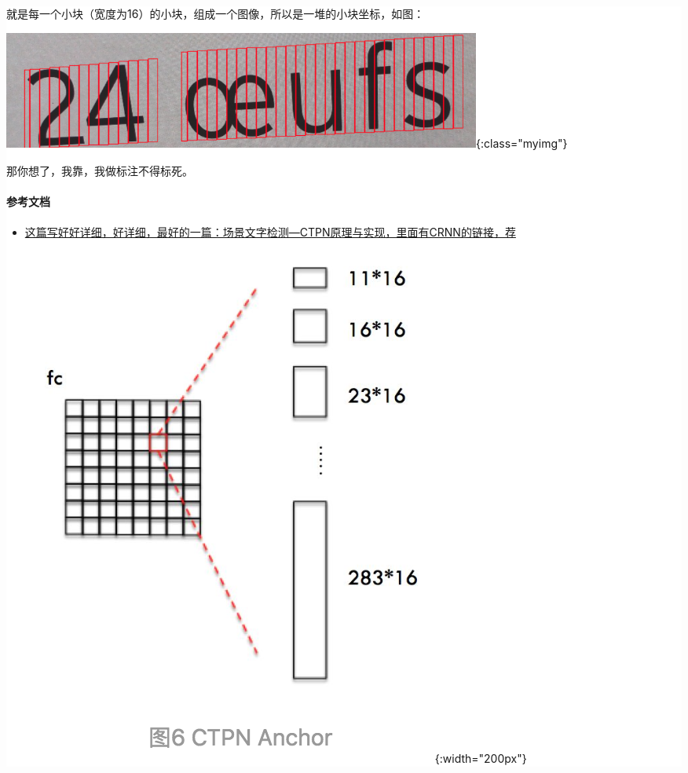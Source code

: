 就是每一个小块（宽度为16）的小块，组成一个图像，所以是一堆的小块坐标，如图：

![](/images/20190221/1550728296492.png){:class="myimg"}

那你想了，我靠，我做标注不得标死。

#### 参考文档

- [这篇写好好详细，好详细，最好的一篇：场景文字检测—CTPN原理与实现，里面有CRNN的链接，荐](https://zhuanlan.zhihu.com/p/34757009)

	![](/images/20190213/1550041476524.png){:width="200px"}
